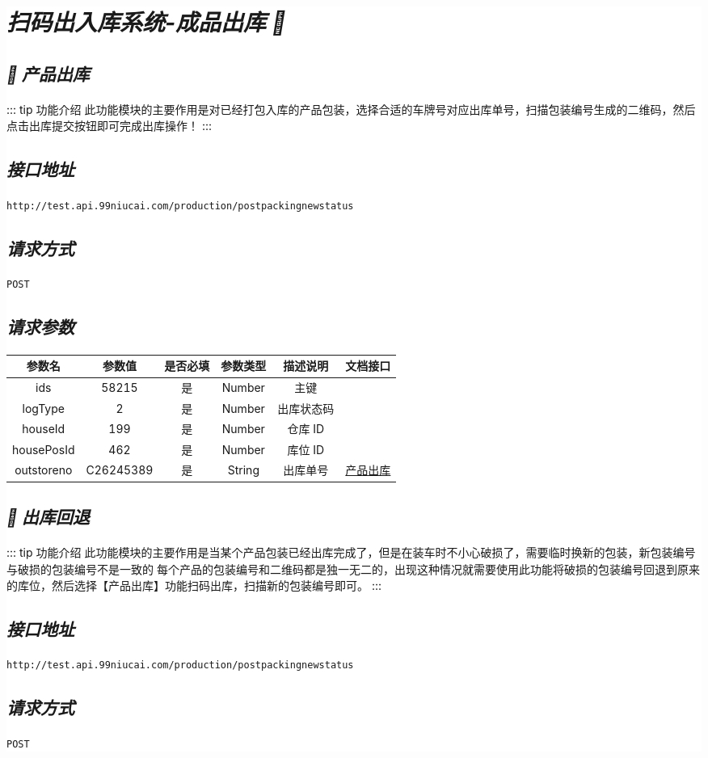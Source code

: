 # **_扫码出入库系统-成品出库 :shark:_**

## **_:green_apple: 产品出库_**

::: tip 功能介绍
此功能模块的主要作用是对已经打包入库的产品包装，选择合适的车牌号对应出库单号，扫描包装编号生成的二维码，然后点击出库提交按钮即可完成出库操作！
:::

## **_接口地址_**

```bash
http://test.api.99niucai.com/production/postpackingnewstatus
```

## _请求方式_

```bash
POST
```

## _请求参数_

|   参数名   |  参数值   | 是否必填 | 参数类型 |  描述说明  |                                         文档接口                                         |
| :--------: | :-------: | :------: | :------: | :--------: | :--------------------------------------------------------------------------------------: |
|    ids     |   58215   |    是    |  Number  |    主键    |                                                                                          |
|  logType   |     2     |    是    |  Number  | 出库状态码 |                                                                                          |
|  houseId   |    199    |    是    |  Number  |  仓库 ID   |                                                                                          |
| housePosId |    462    |    是    |  Number  |  库位 ID   |                                                                                          |
| outstoreno | C26245389 |    是    |  String  |  出库单号  | [产品出库](https://doc.apipost.net/docs/detail/338eb91adc64000?target_id=38e72d60bbb000) |

## **_:apple: 出库回退_**

::: tip 功能介绍
此功能模块的主要作用是当某个产品包装已经出库完成了，但是在装车时不小心破损了，需要临时换新的包装，新包装编号与破损的包装编号不是一致的
每个产品的包装编号和二维码都是独一无二的，出现这种情况就需要使用此功能将破损的包装编号回退到原来的库位，然后选择【产品出库】功能扫码出库，扫描新的包装编号即可。
:::

## **_接口地址_**

```bash
http://test.api.99niucai.com/production/postpackingnewstatus
```

## _请求方式_

```bash
POST
```
